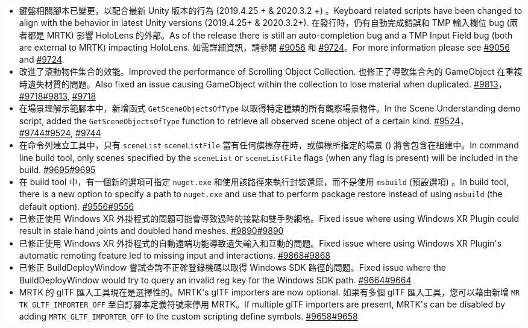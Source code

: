 - <span data-ttu-id="b3ad2-200">鍵盤相關腳本已變更，以配合最新 Unity 版本的行為 (2019.4.25 + & 2020.3.2 +) 。</span><span class="sxs-lookup"><span data-stu-id="b3ad2-200">Keyboard related scripts have been changed to align with the behavior in latest Unity versions (2019.4.25+ & 2020.3.2+).</span></span> <span data-ttu-id="b3ad2-201">在發行時，仍有自動完成錯誤和 TMP 輸入欄位 bug (兩者都是 MRTK) 影響 HoloLens 的外部。</span><span class="sxs-lookup"><span data-stu-id="b3ad2-201">As of the release there is still an auto-completion bug and a TMP Input Field bug (both are external to MRTK) impacting HoloLens.</span></span> <span data-ttu-id="b3ad2-202">如需詳細資訊，請參閱 [#9056](https://github.com/microsoft/MixedRealityToolkit-Unity/pull/9056) 和 [#9724](https://github.com/microsoft/MixedRealityToolkit-Unity/pull/9724)。</span><span class="sxs-lookup"><span data-stu-id="b3ad2-202">For more information please see [#9056](https://github.com/microsoft/MixedRealityToolkit-Unity/pull/9056) and [#9724](https://github.com/microsoft/MixedRealityToolkit-Unity/pull/9724).</span></span>
- <span data-ttu-id="b3ad2-203">改進了滾動物件集合的效能。</span><span class="sxs-lookup"><span data-stu-id="b3ad2-203">Improved the performance of Scrolling Object Collection.</span></span> <span data-ttu-id="b3ad2-204">也修正了導致集合內的 GameObject 在重複時遺失材質的問題。</span><span class="sxs-lookup"><span data-stu-id="b3ad2-204">Also fixed an issue causing GameObject within the collection to lose material when duplicated.</span></span> <span data-ttu-id="b3ad2-205">[#9813](https://github.com/microsoft/MixedRealityToolkit-Unity/pull/9813)， [#9718](https://github.com/microsoft/MixedRealityToolkit-Unity/pull/9718)</span><span class="sxs-lookup"><span data-stu-id="b3ad2-205">[#9813](https://github.com/microsoft/MixedRealityToolkit-Unity/pull/9813), [#9718](https://github.com/microsoft/MixedRealityToolkit-Unity/pull/9718)</span></span>
- <span data-ttu-id="b3ad2-206">在場景理解示範腳本中，新增函式 `GetSceneObjectsOfType` 以取得特定種類的所有觀察場景物件。</span><span class="sxs-lookup"><span data-stu-id="b3ad2-206">In the Scene Understanding demo script, added the `GetSceneObjectsOfType` function to retrieve all observed scene object of a certain kind.</span></span> <span data-ttu-id="b3ad2-207">[#9524](https://github.com/microsoft/MixedRealityToolkit-Unity/pull/9524)， [#9744](https://github.com/microsoft/MixedRealityToolkit-Unity/pull/9744)</span><span class="sxs-lookup"><span data-stu-id="b3ad2-207">[#9524](https://github.com/microsoft/MixedRealityToolkit-Unity/pull/9524), [#9744](https://github.com/microsoft/MixedRealityToolkit-Unity/pull/9744)</span></span>
- <span data-ttu-id="b3ad2-208">在命令列建立工具中，只有 `sceneList` `sceneListFile` 當有任何旗標存在時，或旗標所指定的場景 () 將會包含在組建中。</span><span class="sxs-lookup"><span data-stu-id="b3ad2-208">In command line build tool, only scenes specified by the `sceneList` or `sceneListFile` flags (when any flag is present) will be included in the build.</span></span> [<span data-ttu-id="b3ad2-209">#9695</span><span class="sxs-lookup"><span data-stu-id="b3ad2-209">#9695</span></span>](https://github.com/microsoft/MixedRealityToolkit-Unity/pull/9695)
- <span data-ttu-id="b3ad2-210">在 build tool 中，有一個新的選項可指定 `nuget.exe` 和使用該路徑來執行封裝還原，而不是使用 `msbuild` (預設選項) 。</span><span class="sxs-lookup"><span data-stu-id="b3ad2-210">In build tool, there is a new option to specify a path to `nuget.exe` and use that to perform package restore instead of using `msbuild` (the default option).</span></span> [<span data-ttu-id="b3ad2-211">#9556</span><span class="sxs-lookup"><span data-stu-id="b3ad2-211">#9556</span></span>](https://github.com/microsoft/MixedRealityToolkit-Unity/pull/9556)
- <span data-ttu-id="b3ad2-212">已修正使用 Windows XR 外掛程式的問題可能會導致過時的接點和雙手勢網格。</span><span class="sxs-lookup"><span data-stu-id="b3ad2-212">Fixed issue where using Windows XR Plugin could result in stale hand joints and doubled hand meshes.</span></span> [<span data-ttu-id="b3ad2-213">#9890</span><span class="sxs-lookup"><span data-stu-id="b3ad2-213">#9890</span></span>](https://github.com/microsoft/MixedRealityToolkit-Unity/pull/9890)
- <span data-ttu-id="b3ad2-214">已修正使用 Windows XR 外掛程式的自動遠端功能導致遺失輸入和互動的問題。</span><span class="sxs-lookup"><span data-stu-id="b3ad2-214">Fixed issue where using Windows XR Plugin's automatic remoting feature led to missing input and interactions.</span></span> [<span data-ttu-id="b3ad2-215">#9868</span><span class="sxs-lookup"><span data-stu-id="b3ad2-215">#9868</span></span>](https://github.com/microsoft/MixedRealityToolkit-Unity/pull/9868)
- <span data-ttu-id="b3ad2-216">已修正 BuildDeployWindow 嘗試查詢不正確登錄機碼以取得 Windows SDK 路徑的問題。</span><span class="sxs-lookup"><span data-stu-id="b3ad2-216">Fixed issue where the BuildDeployWindow would try to query an invalid reg key for the Windows SDK path.</span></span> [<span data-ttu-id="b3ad2-217">#9664</span><span class="sxs-lookup"><span data-stu-id="b3ad2-217">#9664</span></span>](https://github.com/microsoft/MixedRealityToolkit-Unity/pull/9664)
- <span data-ttu-id="b3ad2-218">MRTK 的 glTF 匯入工具現在是選擇性的。</span><span class="sxs-lookup"><span data-stu-id="b3ad2-218">MRTK's glTF importers are now optional.</span></span> <span data-ttu-id="b3ad2-219">如果有多個 glTF 匯入工具，您可以藉由新增 `MRTK_GLTF_IMPORTER_OFF` 至自訂腳本定義符號來停用 MRTK。</span><span class="sxs-lookup"><span data-stu-id="b3ad2-219">If multiple glTF importers are present, MRTK's can be disabled by adding `MRTK_GLTF_IMPORTER_OFF` to the custom scripting define symbols.</span></span> [<span data-ttu-id="b3ad2-220">#9658</span><span class="sxs-lookup"><span data-stu-id="b3ad2-220">#9658</span></span>](https://github.com/microsoft/MixedRealityToolkit-Unity/pull/9658)